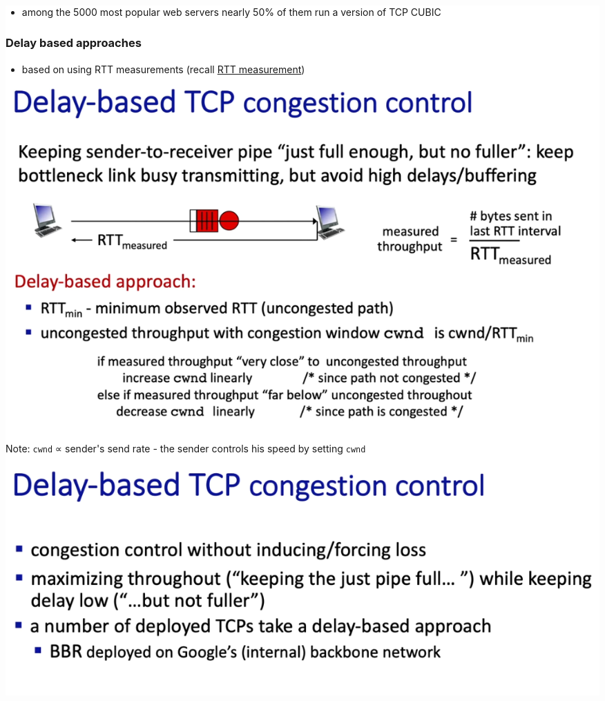- among the 5000 most popular web servers nearly 50% of them run a version of TCP CUBIC

### Delay based approaches

- based on using RTT measurements (recall [RTT measurement](#rtt-and-timeout))

![congestion_tcp_delaybased.png](/assets/images/datkom/congestion_tcp_delaybased.png)

Note: `cwnd` $\propto$ sender's send rate
    - the sender controls his speed by setting `cwnd`

![congestion_tcp_delaybased2.png](/assets/images/datkom/congestion_tcp_delaybased2.png)
